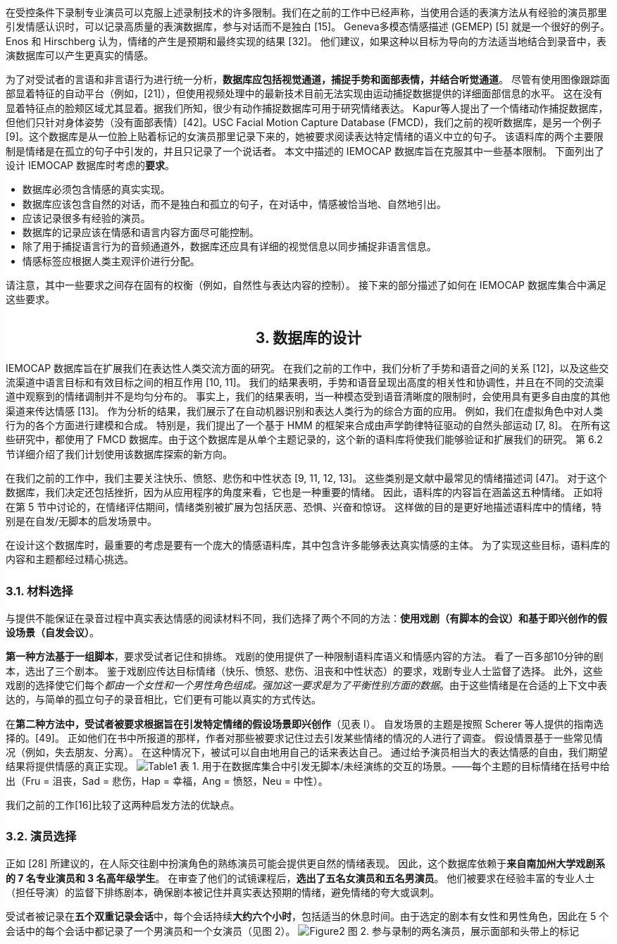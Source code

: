 在受控条件下录制专业演员可以克服上述录制技术的许多限制。我们在之前的工作中已经声称，当使用合适的表演方法从有经验的演员那里引发情感认识时，可以记录高质量的表演数据库，参与对话而不是独白 [15]。 Geneva多模态情感描述 (GEMEP) [5] 就是一个很好的例子。  Enos 和 Hirschberg 认为，情绪的产生是预期和最终实现的结果 [32]。 他们建议，如果这种以目标为导向的方法适当地结合到录音中，表演数据库可以产生更真实的情感。
 
 为了对受试者的言语和非言语行为进行统一分析，**数据库应包括视觉通道，捕捉手势和面部表情，并结合听觉通道**。 尽管有使用图像跟踪面部显着特征的自动平台（例如，[21]），但使用视频处理中的最新技术目前无法实现由运动捕捉数据提供的详细面部信息的水平。 这在没有显着特征点的脸颊区域尤其显着。据我们所知，很少有动作捕捉数据库可用于研究情绪表达。 Kapur等人提出了一个情绪动作捕捉数据库，但他们只针对身体姿势（没有面部表情）[42]。USC Facial Motion Capture Database (FMCD)，我们之前的视听数据库，是另一个例子[9]。这个数据库是从一位脸上贴着标记的女演员那里记录下来的，她被要求阅读表达特定情绪的语义中立的句子。 该语料库的两个主要限制是情绪是在孤立的句子中引发的，并且只记录了一个说话者。 本文中描述的 IEMOCAP 数据库旨在克服其中一些基本限制。 下面列出了设计 IEMOCAP 数据库时考虑的**要求**。

 - 数据库必须包含情感的真实实现。
 - 数据库应该包含自然的对话，而不是独白和孤立的句子，在对话中，情感被恰当地、自然地引出。
 - 应该记录很多有经验的演员。
 - 数据库的记录应该在情感和语言内容方面尽可能控制。
 - 除了用于捕捉语言行为的音频通道外，数据库还应具有详细的视觉信息以同步捕捉非语言信息。
 - 情感标签应根据人类主观评价进行分配。
 
 请注意，其中一些要求之间存在固有的权衡（例如，自然性与表达内容的控制）。 接下来的部分描述了如何在 IEMOCAP 数据库集合中满足这些要求。

## <center>3. 数据库的设计 
IEMOCAP 数据库旨在扩展我们在表达性人类交流方面的研究。 在我们之前的工作中，我们分析了手势和语音之间的关系 [12]，以及这些交流渠道中语言目标和有效目标之间的相互作用 [10, 11]。 我们的结果表明，手势和语音呈现出高度的相关性和协调性，并且在不同的交流渠道中观察到的情绪调制并不是均匀分布的。 事实上，我们的结果表明，当一种模态受到语音清晰度的限制时，会使用具有更多自由度的其他渠道来传达情感 [13]。 作为分析的结果，我们展示了在自动机器识别和表达人类行为的综合方面的应用。 例如，我们在虚拟角色中对人类行为的各个方面进行建模和合成。 特别是，我们提出了一个基于 HMM 的框架来合成由声学韵律特征驱动的自然头部运动 [7, 8]。 在所有这些研究中，都使用了 FMCD 数据库。由于这个数据库是从单个主题记录的，这个新的语料库将使我们能够验证和扩展我们的研究。 第 6.2 节详细介绍了我们计划使用该数据库探索的新方向。

在我们之前的工作中，我们主要关注快乐、愤怒、悲伤和中性状态 [9, 11, 12, 13]。 这些类别是文献中最常见的情绪描述词 [47]。 对于这个数据库，我们决定还包括挫折，因为从应用程序的角度来看，它也是一种重要的情绪。 因此，语料库的内容旨在涵盖这五种情绪。 正如将在第 5 节中讨论的，在情绪评估期间，情绪类别被扩展为包括厌恶、恐惧、兴奋和惊讶。 这样做的目的是更好地描述语料库中的情绪，特别是在自发/无脚本的启发场景中。

在设计这个数据库时，最重要的考虑是要有一个庞大的情感语料库，其中包含许多能够表达真实情感的主体。 为了实现这些目标，语料库的内容和主题都经过精心挑选。

### 3.1. 材料选择
与提供不能保证在录音过程中真实表达情感的阅读材料不同，我们选择了两个不同的方法：**使用戏剧（有脚本的会议）**和**基于即兴创作的假设场景（自发会议）**。

**第一种方法基于一组脚本**，要求受试者记住和排练。 戏剧的使用提供了一种限制语料库语义和情感内容的方法。 看了一百多部10分钟的剧本，选出了三个剧本。 鉴于戏剧应传达目标情绪（快乐、愤怒、悲伤、沮丧和中性状态）的要求，戏剧专业人士监督了选择。 此外，这些戏剧的选择使它们每个*都由一个女性和一个男性角色组成。强加这一要求是为了平衡性别方面的数据*。由于这些情绪是在合适的上下文中表达的，与简单的孤立句子的录音相比，它们更有可能以真实的方式传达。

在**第二种方法中，受试者被要求根据旨在引发特定情绪的假设场景即兴创作**（见表 I）。 自发场景的主题是按照 Scherer 等人提供的指南选择的。[49]。 正如他们在书中所报道的那样，作者对那些被要求记住过去引发某些情绪的情况的人进行了调查。 假设情景基于一些常见情况（例如，失去朋友、分离）。 在这种情况下，被试可以自由地用自己的话来表达自己。 通过给予演员相当大的表达情感的自由，我们期望结果将提供情感的真正实现。
![Table1](https://img-blog.csdnimg.cn/faef32b541794cac9a8773b2eb684cfe.png?x-oss-process=image/watermark,type_ZHJvaWRzYW5zZmFsbGJhY2s,shadow_50,text_Q1NETiBA5pys5Y2h,size_20,color_FFFFFF,t_70,g_se,x_16#pic_center)  表 1. 用于在数据库集合中引发无脚本/未经演练的交互的场景。——每个主题的目标情绪在括号中给出（Fru = 沮丧，Sad = 悲伤，Hap = 幸福，Ang = 愤怒，Neu = 中性）。

我们之前的工作[16]比较了这两种启发方法的优缺点。

### 3.2. 演员选择
正如 [28] 所建议的，在人际交往剧中扮演角色的熟练演员可能会提供更自然的情绪表现。 因此，这个数据库依赖于**来自南加州大学戏剧系的 7 名专业演员和 3 名高年级学生**。 在审查了他们的试镜课程后，**选出了五名女演员和五名男演员**。 他们被要求在经验丰富的专业人士（担任导演）的监督下排练剧本，确保剧本被记住并真实表达预期的情绪，避免情绪的夸大或讽刺。

受试者被记录在**五个双重记录会话**中，每个会话持续**大约六个小时**，包括适当的休息时间。由于选定的剧本有女性和男性角色，因此在 5 个会话中的每个会话中都记录了一个男演员和一个女演员（见图 2）。
![Figure2](https://img-blog.csdnimg.cn/91255f1a80c04dee86e78228574cbbe6.png?x-oss-process=image/watermark,type_ZHJvaWRzYW5zZmFsbGJhY2s,shadow_50,text_Q1NETiBA5pys5Y2h,size_20,color_FFFFFF,t_70,g_se,x_16#pic_center)  图 2. 参与录制的两名演员，展示面部和头带上的标记

